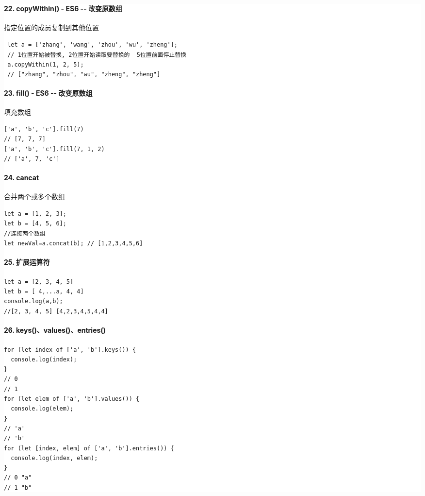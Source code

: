 
#### 22. copyWithin() - ES6 -- 改变原数组

指定位置的成员复制到其他位置

```
 let a = ['zhang', 'wang', 'zhou', 'wu', 'zheng'];
 // 1位置开始被替换, 2位置开始读取要替换的  5位置前面停止替换
 a.copyWithin(1, 2, 5);
 // ["zhang", "zhou", "wu", "zheng", "zheng"]
```


#### 23. fill() - ES6 -- 改变原数组

填充数组

```
['a', 'b', 'c'].fill(7)
// [7, 7, 7]
['a', 'b', 'c'].fill(7, 1, 2)
// ['a', 7, 'c']
```


#### 24. cancat

合并两个或多个数组

```
let a = [1, 2, 3];
let b = [4, 5, 6];
//连接两个数组
let newVal=a.concat(b); // [1,2,3,4,5,6]
```


#### 25. 扩展运算符

```
let a = [2, 3, 4, 5]
let b = [ 4,...a, 4, 4]
console.log(a,b); 
//[2, 3, 4, 5] [4,2,3,4,5,4,4]
```


#### 26. keys()、values()、entries()

```
for (let index of ['a', 'b'].keys()) {
  console.log(index);
}
// 0
// 1    
for (let elem of ['a', 'b'].values()) {
  console.log(elem);
}
// 'a'
// 'b'    
for (let [index, elem] of ['a', 'b'].entries()) {
  console.log(index, elem);
}
// 0 "a"
// 1 "b"
```
